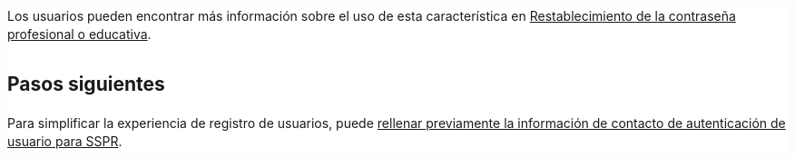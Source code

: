 Los usuarios pueden encontrar más información sobre el uso de esta característica en [Restablecimiento de la contraseña profesional o educativa](../user-help/active-directory-passwords-update-your-own-password.md).

## <a name="next-steps"></a>Pasos siguientes

Para simplificar la experiencia de registro de usuarios, puede [rellenar previamente la información de contacto de autenticación de usuario para SSPR](howto-sspr-authenticationdata.md).
